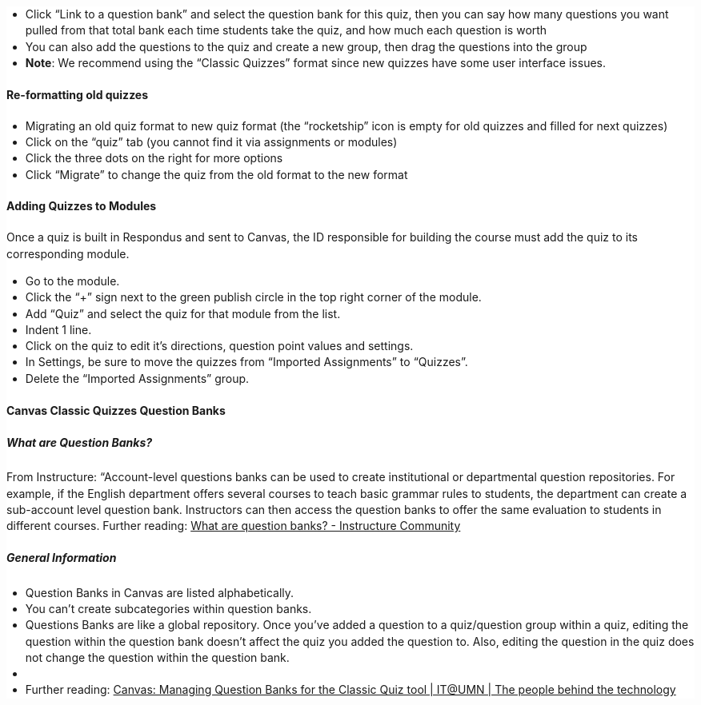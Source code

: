 * Click “Link to a question bank” and select the question bank for this quiz, then you can say how many questions you want pulled from that total bank each time students take the quiz, and how much each question is worth
* You can also add the questions to the quiz and create a new group, then drag the questions into the group
* **Note**: We recommend using the “Classic Quizzes” format since new quizzes have some user interface issues.

#### Re-formatting old quizzes



* Migrating an old quiz format to new quiz format (the “rocketship” icon is empty for old quizzes and filled for next quizzes)
* Click on the “quiz” tab (you cannot find it via assignments or modules)
* Click the three dots on the right for more options
* Click “Migrate” to change the quiz from the old format to the new format


#### Adding Quizzes to Modules

Once a quiz is built in Respondus and sent to Canvas, the ID responsible for building the course must add the quiz to its corresponding module.



* Go to the module.
* Click the “+” sign next to the green publish circle in the top right corner of the module.
* Add “Quiz” and select the quiz for that module from the list.
* Indent 1 line.
* Click on the quiz to edit it’s directions, question point values and settings.
* In Settings, be sure to move the quizzes from “Imported Assignments” to “Quizzes”.
* Delete the “Imported Assignments” group.


#### Canvas Classic Quizzes Question Banks


##### What are Question Banks?

From Instructure: “Account-level questions banks can be used to create institutional or departmental question repositories. For example, if the English department offers several courses to teach basic grammar rules to students, the department can create a sub-account level question bank. Instructors can then access the question banks to offer the same evaluation to students in different courses. Further reading: [What are question banks? - Instructure Community](https://community.canvaslms.com/t5/Canvas-Basics-Guide/What-are-question-banks/ta-p/23)


##### General Information



* Question Banks in Canvas are listed alphabetically.
* You can’t create subcategories within question banks.
* Questions Banks are like a global repository. Once you’ve added a question to a quiz/question group within a quiz, editing the question within the question bank doesn’t affect the quiz you added the question to. Also, editing the question in the quiz does not change the question within the question bank. 
* 
* Further reading: [Canvas: Managing Question Banks for the Classic Quiz tool | IT@UMN | The people behind the technology](https://it.umn.edu/services-technologies/how-tos/canvas-managing-question-banks-classic)

